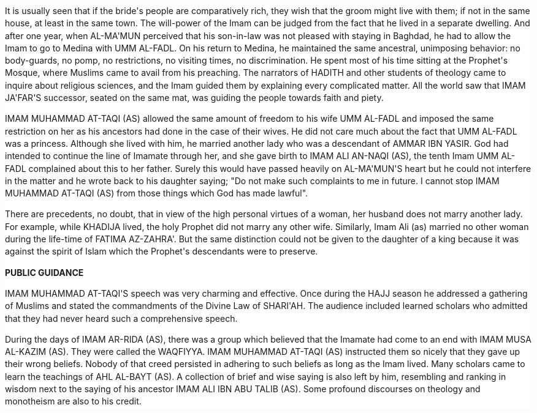 It is usually seen that if the bride's people are comparatively rich,
they wish that the groom might live with them; if not in the same house,
at least in the same town. The will-power of the Imam can be judged from
the fact that he lived in a separate dwelling. And after one year, when
AL-MA'MUN perceived that his son-in-law was not pleased with staying in
Baghdad, he had to allow the Imam to go to Medina with UMM AL-FADL. On
his return to Medina, he maintained the same ancestral, unimposing
behavior: no body-guards, no pomp, no restrictions, no visiting times,
no discrimination. He spent most of his time sitting at the Prophet's
Mosque, where Muslims came to avail from his preaching. The narrators of
HADITH and other students of theology came to inquire about religious
sciences, and the Imam guided them by explaining every complicated
matter. All the world saw that IMAM JA'FAR'S successor, seated on the
same mat, was guiding the people towards faith and piety.

IMAM MUHAMMAD AT-TAQI (AS) allowed the same amount of freedom to his
wife UMM AL-FADL and imposed the same restriction on her as his
ancestors had done in the case of their wives. He did not care much
about the fact that UMM AL-FADL was a princess. Although she lived with
him, he married another lady who was a descendant of AMMAR IBN YASIR.
God had intended to continue the line of Imamate through her, and she
gave birth to IMAM ALI AN-NAQI (AS), the tenth Imam UMM AL-FADL
complained about this to her father. Surely this would have passed
heavily on AL-MA'MUN'S heart but he could not interfere in the matter
and he wrote back to his daughter saying; "Do not make such complaints
to me in future. I cannot stop IMAM MUHAMMAD AT-TAQI (AS) from those
things which God has made lawful".

There are precedents, no doubt, that in view of the high personal
virtues of a woman, her husband does not marry another lady. For
example, while KHADIJA lived, the holy Prophet did not marry any other
wife. Similarly, Imam Ali (as) married no other woman during the
life-time of FATIMA AZ-ZAHRA'. But the same distinction could not be
given to the daughter of a king because it was against the spirit of
Islam which the Prophet's descendants were to preserve.

**PUBLIC GUIDANCE**

IMAM MUHAMMAD AT-TAQI'S speech was very charming and effective. Once
during the HAJJ season he addressed a gathering of Muslims and stated
the commandments of the Divine Law of SHARI'AH. The audience included
learned scholars who admitted that they had never heard such a
comprehensive speech.

During the days of IMAM AR-RIDA (AS), there was a group which believed
that the Imamate had come to an end with IMAM MUSA AL-KAZIM (AS). They
were called the WAQFIYYA. IMAM MUHAMMAD AT-TAQI (AS) instructed them so
nicely that they gave up their wrong beliefs. Nobody of that creed
persisted in adhering to such beliefs as long as the Imam lived. Many
scholars came to learn the teachings of AHL AL-BAYT (AS). A collection
of brief and wise saying is also left by him, resembling and ranking in
wisdom next to the saying of his ancestor IMAM ALI IBN ABU TALIB (AS).
Some profound discourses on theology and monotheism are also to his
credit.
